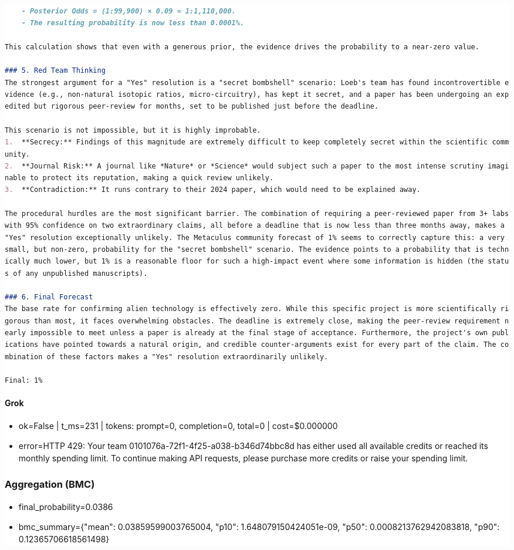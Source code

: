 ```md
    - Posterior Odds = (1:99,900) × 0.09 ≈ 1:1,110,000.
    - The resulting probability is now less than 0.0001%.

This calculation shows that even with a generous prior, the evidence drives the probability to a near-zero value.

### 5. Red Team Thinking
The strongest argument for a "Yes" resolution is a "secret bombshell" scenario: Loeb's team has found incontrovertible evidence (e.g., non-natural isotopic ratios, micro-circuitry), has kept it secret, and a paper has been undergoing an expedited but rigorous peer-review for months, set to be published just before the deadline.

This scenario is not impossible, but it is highly improbable.
1.  **Secrecy:** Findings of this magnitude are extremely difficult to keep completely secret within the scientific community.
2.  **Journal Risk:** A journal like *Nature* or *Science* would subject such a paper to the most intense scrutiny imaginable to protect its reputation, making a quick review unlikely.
3.  **Contradiction:** It runs contrary to their 2024 paper, which would need to be explained away.

The procedural hurdles are the most significant barrier. The combination of requiring a peer-reviewed paper from 3+ labs with 95% confidence on two extraordinary claims, all before a deadline that is now less than three months away, makes a "Yes" resolution exceptionally unlikely. The Metaculus community forecast of 1% seems to correctly capture this: a very small, but non-zero, probability for the "secret bombshell" scenario. The evidence points to a probability that is technically much lower, but 1% is a reasonable floor for such a high-impact event where some information is hidden (the status of any unpublished manuscripts).

### 6. Final Forecast
The base rate for confirming alien technology is effectively zero. While this specific project is more scientifically rigorous than most, it faces overwhelming obstacles. The deadline is extremely close, making the peer-review requirement nearly impossible to meet unless a paper is already at the final stage of acceptance. Furthermore, the project's own publications have pointed towards a natural origin, and credible counter-arguments exist for every part of the claim. The combination of these factors makes a "Yes" resolution extraordinarily unlikely.

Final: 1%

```

#### Grok

- ok=False | t_ms=231 | tokens: prompt=0, completion=0, total=0 | cost=$0.000000

- error=HTTP 429: Your team 0101076a-72f1-4f25-a038-b346d74bbc8d has either used all available credits or reached its monthly spending limit. To continue making API requests, please purchase more credits or raise your spending limit.

### Aggregation (BMC)

- final_probability=0.0386

- bmc_summary={"mean": 0.03859599003765004, "p10": 1.648079150424051e-09, "p50": 0.0008213762942083818, "p90": 0.12365706618561498}